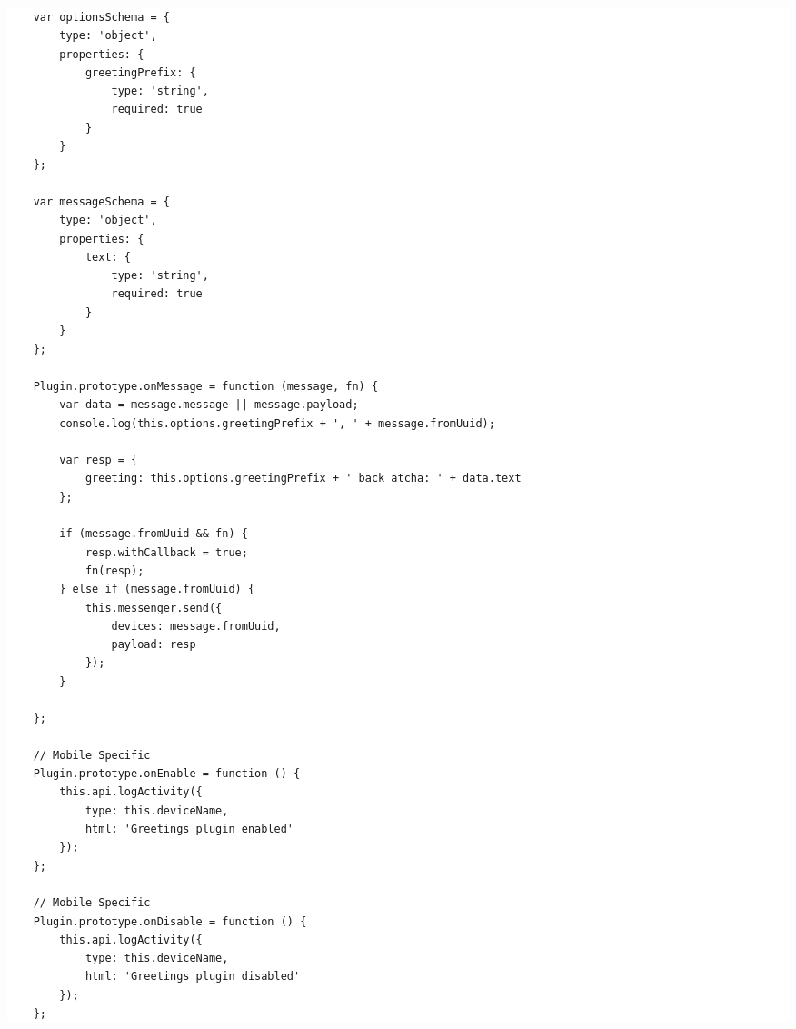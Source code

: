         var optionsSchema = {
            type: 'object',
            properties: {
                greetingPrefix: {
                    type: 'string',
                    required: true
                }
            }
        };

        var messageSchema = {
            type: 'object',
            properties: {
                text: {
                    type: 'string',
                    required: true
                }
            }
        };

        Plugin.prototype.onMessage = function (message, fn) {
            var data = message.message || message.payload;
            console.log(this.options.greetingPrefix + ', ' + message.fromUuid);

            var resp = {
                greeting: this.options.greetingPrefix + ' back atcha: ' + data.text
            };

            if (message.fromUuid && fn) {
                resp.withCallback = true;
                fn(resp);
            } else if (message.fromUuid) {
                this.messenger.send({
                    devices: message.fromUuid,
                    payload: resp
                });
            }

        };

        // Mobile Specific
        Plugin.prototype.onEnable = function () {
            this.api.logActivity({
                type: this.deviceName,
                html: 'Greetings plugin enabled'
            });
        };

        // Mobile Specific
        Plugin.prototype.onDisable = function () {
            this.api.logActivity({
                type: this.deviceName,
                html: 'Greetings plugin disabled'
            });
        };
